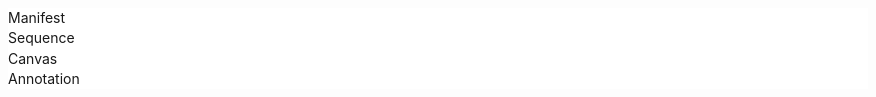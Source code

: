   <td>Manifest</td>
  <td><div class="req mandatory"></div></td>
  <td><div class="req optional"></div></td>
  <td><div class="req recommended"></div></td>
  <td><div class="req optional"></div></td>
  <td><div class="req optional"></div></td>
  <td><div class="req mandatory"></div></td>
  <td><div class="req mandatory"></div></td>
  <td><div class="req not-applicable"></div></td>
  <td><div class="req not-applicable"></div></td>
  <td><div class="req not-applicable"></div></td>
  <td><div class="req optional"></div></td>
  <td><div class="req optional"></div></td>
  <td><div class="req optional"></div></td>
  <td><div class="req optional"></div></td>
  <td><div class="req optional"></div></td>
</tr>
<tr>
  <td>Sequence</td>
  <td><div class="req recommended"></div></td>
  <td><div class="req optional"></div></td>
  <td><div class="req optional"></div></td>
  <td><div class="req optional"></div></td>
  <td><div class="req optional"></div></td>
  <td><div class="req recommended"></div></td>
  <td><div class="req mandatory"></div></td>
  <td><div class="req not-applicable"></div></td>
  <td><div class="req not-applicable"></div></td>
  <td><div class="req not-applicable"></div></td>
  <td><div class="req optional"></div></td>
  <td><div class="req optional"></div></td>
  <td><div class="req optional"></div></td>
  <td><div class="req optional"></div></td>
  <td><div class="req optional"></div></td>
</tr>
<tr>
  <td>Canvas</td>
  <td><div class="req mandatory"></div></td>
  <td><div class="req optional"></div></td>
  <td><div class="req optional"></div></td>
  <td><div class="req optional"></div></td>
  <td><div class="req optional"></div></td>
  <td><div class="req mandatory"></div></td>
  <td><div class="req mandatory"></div></td>
  <td><div class="req not-applicable"></div></td>
  <td><div class="req mandatory"></div></td>
  <td><div class="req mandatory"></div></td>
  <td><div class="req not-applicable"></div></td>
  <td><div class="req not-applicable"></div></td>
  <td><div class="req optional"></div></td>
  <td><div class="req optional"></div></td>
  <td><div class="req optional"></div></td>
</tr>
<tr>
  <td>Annotation</td>
  <td><div class="req optional"></div></td>
  <td><div class="req not-applicable"></div></td>
  <td><div class="req not-applicable"></div></td>
  <td><div class="req optional"></div></td>
  <td><div class="req optional"></div></td>
  <td><div class="req recommended"></div></td>
  <td><div class="req mandatory"></div></td>
  <td><div class="req not-applicable"></div></td>
  <td><div class="req not-applicable"></div></td>